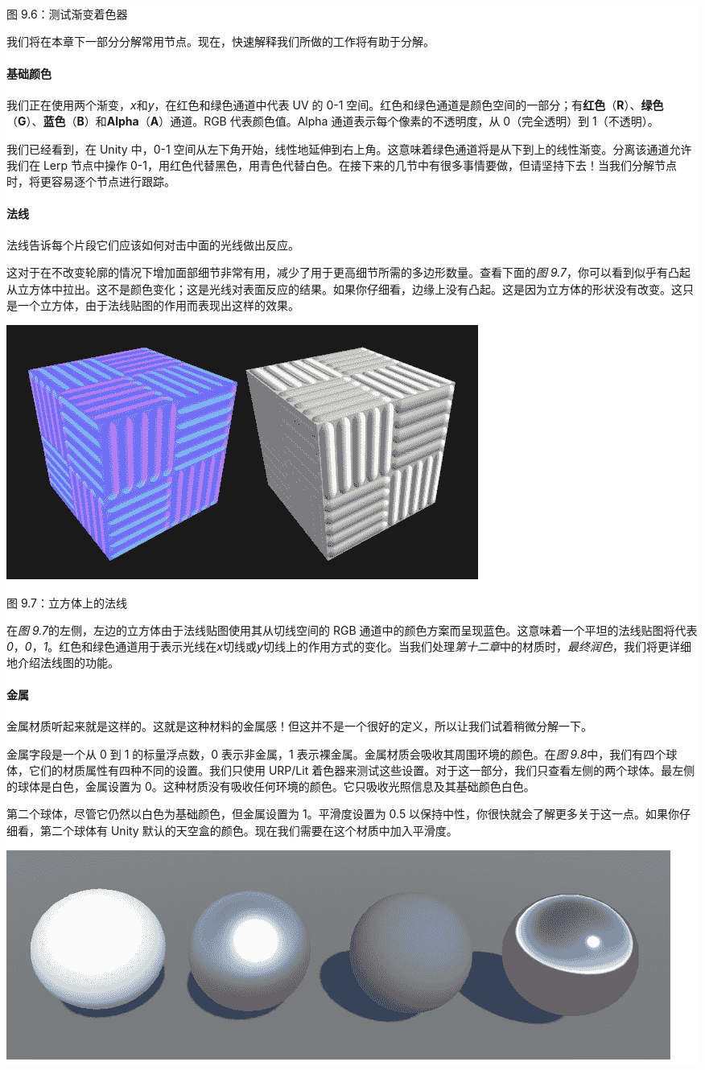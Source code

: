 图 9.6：测试渐变着色器

我们将在本章下一部分分解常用节点。现在，快速解释我们所做的工作将有助于分解。

#### 基础颜色

我们正在使用两个渐变，*x*和*y*，在红色和绿色通道中代表 UV 的 0-1 空间。红色和绿色通道是颜色空间的一部分；有**红色**（**R**）、**绿色**（**G**）、**蓝色**（**B**）和**Alpha**（**A**）通道。RGB 代表颜色值。Alpha 通道表示每个像素的不透明度，从 0（完全透明）到 1（不透明）。

我们已经看到，在 Unity 中，0-1 空间从左下角开始，线性地延伸到右上角。这意味着绿色通道将是从下到上的线性渐变。分离该通道允许我们在 Lerp 节点中操作 0-1，用红色代替黑色，用青色代替白色。在接下来的几节中有很多事情要做，但请坚持下去！当我们分解节点时，将更容易逐个节点进行跟踪。

#### 法线

法线告诉每个片段它们应该如何对击中面的光线做出反应。

这对于在不改变轮廓的情况下增加面部细节非常有用，减少了用于更高细节所需的多边形数量。查看下面的*图 9.7*，你可以看到似乎有凸起从立方体中拉出。这不是颜色变化；这是光线对表面反应的结果。如果你仔细看，边缘上没有凸起。这是因为立方体的形状没有改变。这只是一个立方体，由于法线贴图的作用而表现出这样的效果。

![Minecraft with RTX PBR Texturing Guide | GeForce News | NVIDIA](img/B17304_09_07.png)

图 9.7：立方体上的法线

在*图 9.7*的左侧，左边的立方体由于法线贴图使用其从切线空间的 RGB 通道中的颜色方案而呈现蓝色。这意味着一个平坦的法线贴图将代表*0*，*0*，*1*。红色和绿色通道用于表示光线在*x*切线或*y*切线上的作用方式的变化。当我们处理*第十二章*中的材质时，*最终润色*，我们将更详细地介绍法线图的功能。 

#### 金属

金属材质听起来就是这样的。这就是这种材料的金属感！但这并不是一个很好的定义，所以让我们试着稍微分解一下。

金属字段是一个从 0 到 1 的标量浮点数，0 表示非金属，1 表示裸金属。金属材质会吸收其周围环境的颜色。在*图 9.8*中，我们有四个球体，它们的材质属性有四种不同的设置。我们只使用 URP/Lit 着色器来测试这些设置。对于这一部分，我们只查看左侧的两个球体。最左侧的球体是白色，金属设置为 0。这种材质没有吸收任何环境的颜色。它只吸收光照信息及其基础颜色白色。

第二个球体，尽管它仍然以白色为基础颜色，但金属设置为 1。平滑度设置为 0.5 以保持中性，你很快就会了解更多关于这一点。如果你仔细看，第二个球体有 Unity 默认的天空盒的颜色。现在我们需要在这个材质中加入平滑度。

![包含鸡蛋的图片  描述由自动生成](img/B17304_09_08.png)
